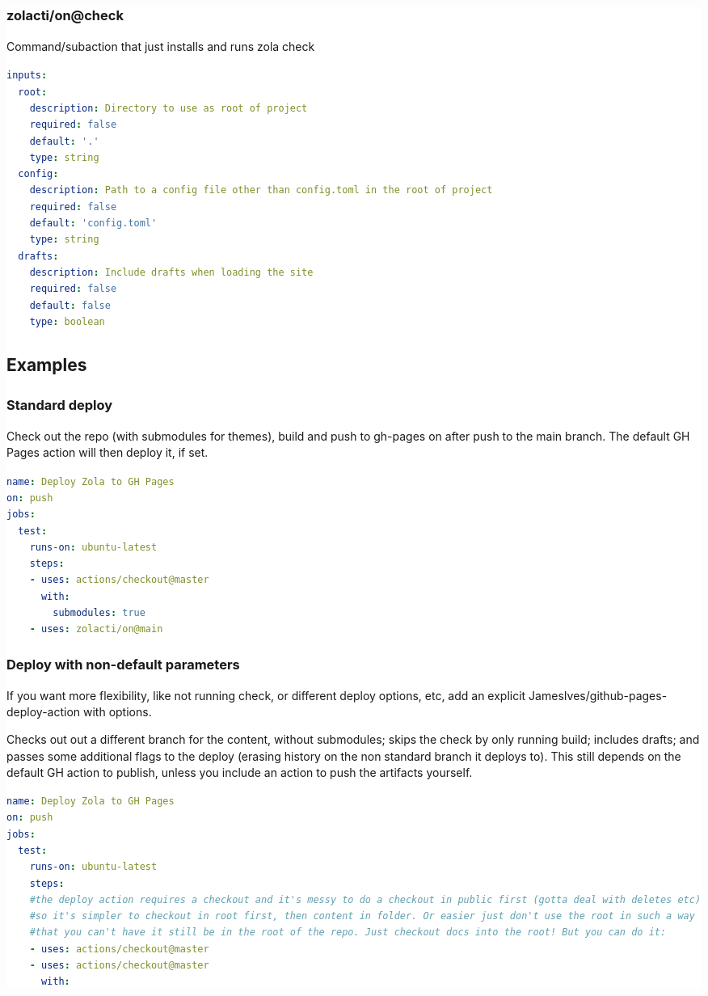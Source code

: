### zolacti/on@check
Command/subaction that just installs and runs zola check
```yml
inputs:
  root:
    description: Directory to use as root of project 
    required: false
    default: '.'
    type: string
  config:
    description: Path to a config file other than config.toml in the root of project
    required: false
    default: 'config.toml'
    type: string
  drafts:
    description: Include drafts when loading the site
    required: false
    default: false
    type: boolean
```

## Examples

### Standard deploy
Check out the repo (with submodules for themes), build and push to gh-pages on after push to the main branch. The default GH Pages action will then deploy it, if set.
```yml
name: Deploy Zola to GH Pages
on: push
jobs:
  test:
    runs-on: ubuntu-latest
    steps:
    - uses: actions/checkout@master
      with:
        submodules: true
    - uses: zolacti/on@main
```

### Deploy with non-default parameters
If you want more flexibility, like not running check, or different deploy options, etc, add an explicit JamesIves/github-pages-deploy-action with options.

Checks out out a different branch for the content, without submodules; skips the check by only running build; includes drafts; and passes some additional flags to the deploy (erasing history on the non standard branch it deploys to). This still depends on the default GH action to publish, unless you include an action to push the artifacts yourself.
```yml
name: Deploy Zola to GH Pages
on: push
jobs:
  test:
    runs-on: ubuntu-latest
    steps:
    #the deploy action requires a checkout and it's messy to do a checkout in public first (gotta deal with deletes etc)
    #so it's simpler to checkout in root first, then content in folder. Or easier just don't use the root in such a way
    #that you can't have it still be in the root of the repo. Just checkout docs into the root! But you can do it:
    - uses: actions/checkout@master
    - uses: actions/checkout@master
      with:
```